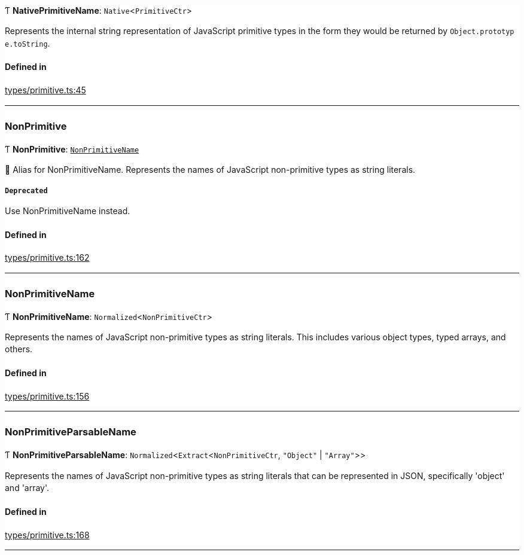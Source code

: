 Ƭ **NativePrimitiveName**: `Native`<`PrimitiveCtr`\>

Represents the internal string representation of JavaScript primitive types in the form they would be
returned by `Object.prototype.toString`.

#### Defined in

[types/primitive.ts:45](https://github.com/daniil4udo/utils/blob/f0fc279/types/primitive.ts#L45)

---

### NonPrimitive

Ƭ **NonPrimitive**: [`NonPrimitiveName`](modules.md#nonprimitivename)

🛑 Alias for NonPrimitiveName. Represents the names of JavaScript non-primitive types as string literals.

**`Deprecated`**

Use NonPrimitiveName instead.

#### Defined in

[types/primitive.ts:162](https://github.com/daniil4udo/utils/blob/f0fc279/types/primitive.ts#L162)

---

### NonPrimitiveName

Ƭ **NonPrimitiveName**: `Normalized`<`NonPrimitiveCtr`\>

Represents the names of JavaScript non-primitive types as string literals. This includes various object
types, typed arrays, and others.

#### Defined in

[types/primitive.ts:156](https://github.com/daniil4udo/utils/blob/f0fc279/types/primitive.ts#L156)

---

### NonPrimitiveParsableName

Ƭ **NonPrimitiveParsableName**: `Normalized`<`Extract`<`NonPrimitiveCtr`, `"Object"` \| `"Array"`\>\>

Represents the names of JavaScript non-primitive types as string literals that can be represented in JSON,
specifically 'object' and 'array'.

#### Defined in

[types/primitive.ts:168](https://github.com/daniil4udo/utils/blob/f0fc279/types/primitive.ts#L168)

---
